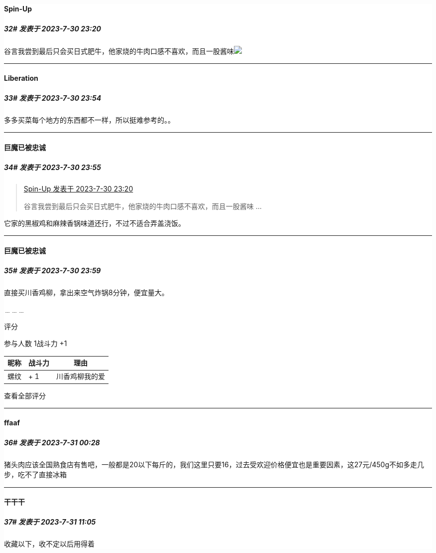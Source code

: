 ####  Spin-Up  
##### 32#       发表于 2023-7-30 23:20

谷言我尝到最后只会买日式肥牛，他家烧的牛肉口感不喜欢，而且一股酱味<img src="https://static.saraba1st.com/image/smiley/face2017/001.png" referrerpolicy="no-referrer">

*****

####  Liberation  
##### 33#       发表于 2023-7-30 23:54

多多买菜每个地方的东西都不一样，所以挺难参考的。。

*****

####  巨魔已被忠诚  
##### 34#       发表于 2023-7-30 23:55

<blockquote><a href="httphttps://bbs.saraba1st.com/2b/forum.php?mod=redirect&amp;goto=findpost&amp;pid=61847669&amp;ptid=2146429" target="_blank">Spin-Up 发表于 2023-7-30 23:20</a>

谷言我尝到最后只会买日式肥牛，他家烧的牛肉口感不喜欢，而且一股酱味 ...</blockquote>
它家的黑椒鸡和麻辣香锅味道还行，不过不适合弄盖浇饭。

*****

####  巨魔已被忠诚  
##### 35#       发表于 2023-7-30 23:59

直接买川香鸡柳，拿出来空气炸锅8分钟，便宜量大。

﹍﹍﹍

评分

 参与人数 1战斗力 +1

|昵称|战斗力|理由|
|----|---|---|
| 螺纹| + 1|川香鸡柳我的爱|

查看全部评分

*****

####  ffaaf  
##### 36#       发表于 2023-7-31 00:28

猪头肉应该全国熟食店有售吧，一般都是20以下每斤的，我们这里只要16，过去受欢迎价格便宜也是重要因素，这27元/450g不如多走几步，吃不了直接冰箱

*****

####  干干干  
##### 37#       发表于 2023-7-31 11:05

收藏以下，收不定以后用得着
